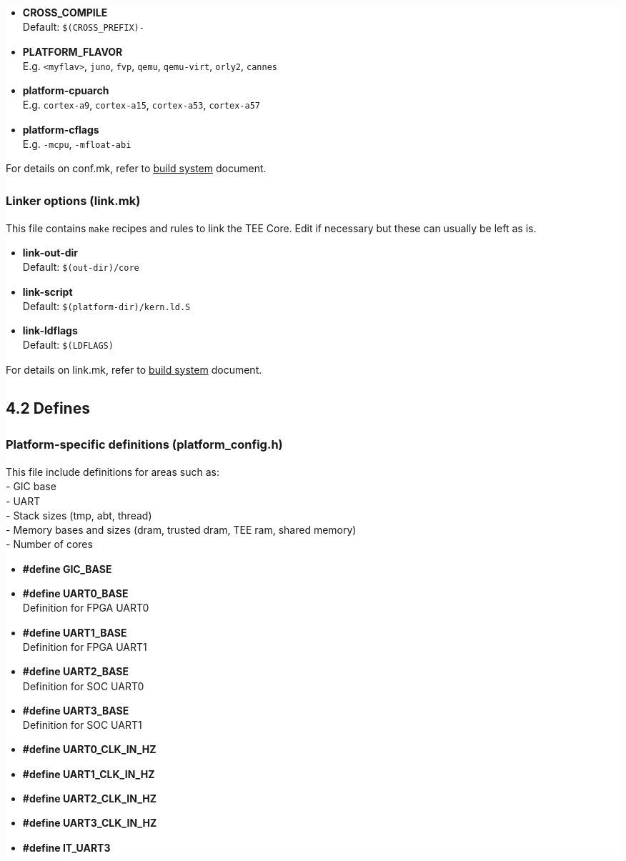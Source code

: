 *   **CROSS_COMPILE**<br>
    Default: `$(CROSS_PREFIX)-`

*   **PLATFORM_FLAVOR**<br>
    E.g. `<myflav>`, `juno`, `fvp`, `qemu`, `qemu-virt`, `orly2`, `cannes`

*   **platform-cpuarch**<br>
    E.g. `cortex-a9`, `cortex-a15`, `cortex-a53`, `cortex-a57`

*   **platform-cflags**<br>
    E.g. `-mcpu`, `-mfloat-abi`

For details on conf.mk, refer to [build system](https://github.com/OP-TEE/optee_os/tree/master/documentation/build_system.md#platform-specific-configuration-confmk) document.

### Linker options (link.mk)
This file contains `make` recipes and rules to link the TEE Core. Edit if necessary but these can usually be left as is.

*   **link-out-dir**<br>
    Default: `$(out-dir)/core`

*   **link-script**<br>
    Default: `$(platform-dir)/kern.ld.S`

*   **link-ldflags**<br>
    Default: `$(LDFLAGS)`

For details on link.mk, refer to [build system](https://github.com/OP-TEE/optee_os/tree/master/documentation/build_system.md#platform-specific-link-recipes-linkmk) document.

4.2 Defines
----------------------------------
### Platform-specific definitions (platform_config.h)
This file include definitions for areas such as:<br>
\- GIC base<br>
\- UART<br>
\- Stack sizes (tmp, abt, thread)<br>
\- Memory bases and sizes (dram, trusted dram, TEE ram, shared memory)<br>
\- Number of cores

*   **#define GIC_BASE**

*   **#define UART0_BASE**<br>
    Definition for FPGA UART0

*   **#define UART1_BASE**<br>
    Definition for FPGA UART1

*   **#define UART2_BASE**<br>
    Definition for SOC UART0

*   **#define UART3_BASE**<br>
    Definition for SOC UART1

*   **#define UART0_CLK_IN_HZ**
*   **#define UART1_CLK_IN_HZ**
*   **#define UART2_CLK_IN_HZ**
*   **#define UART3_CLK_IN_HZ**
*   **#define IT_UART3**
